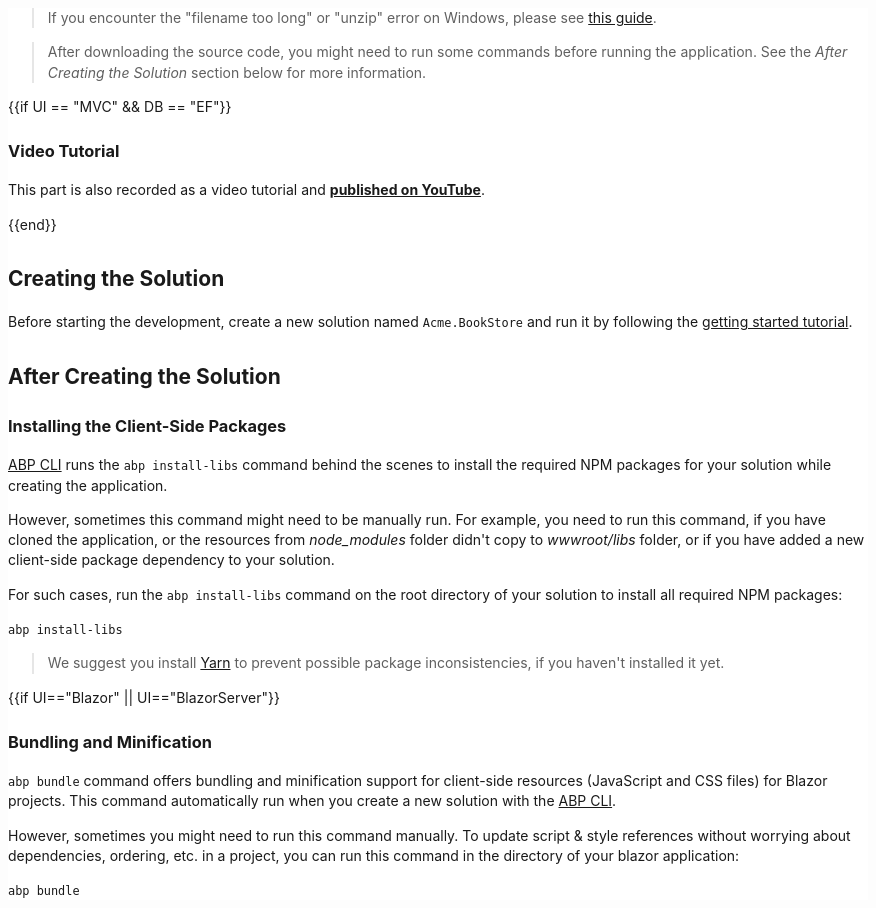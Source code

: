 > If you encounter the "filename too long" or "unzip" error on Windows, please see [this guide](../../kb/windows-path-too-long-fix.md).

> After downloading the source code, you might need to run some commands before running the application. See the _After Creating the Solution_ section below for more information.

{{if UI == "MVC" && DB == "EF"}}

### Video Tutorial

This part is also recorded as a video tutorial and **<a href="https://www.youtube.com/watch?v=cJzyIFfAlp8&list=PLsNclT2aHJcPNaCf7Io3DbMN6yAk_DgWJ&index=1" target="_blank">published on YouTube</a>**.

{{end}}

## Creating the Solution

Before starting the development, create a new solution named `Acme.BookStore` and run it by following the [getting started tutorial](../../get-started).

## After Creating the Solution

### Installing the Client-Side Packages

[ABP CLI](../../cli) runs the `abp install-libs` command behind the scenes to install the required NPM packages for your solution while creating the application. 

However, sometimes this command might need to be manually run. For example, you need to run this command, if you have cloned the application, or the resources from *node_modules* folder didn't copy to *wwwroot/libs* folder, or if you have added a new client-side package dependency to your solution.

For such cases, run the `abp install-libs` command on the root directory of your solution to install all required NPM packages:

```bash
abp install-libs
```

> We suggest you install [Yarn](https://classic.yarnpkg.com/) to prevent possible package inconsistencies, if you haven't installed it yet.

{{if UI=="Blazor" || UI=="BlazorServer"}}

### Bundling and Minification

`abp bundle` command offers bundling and minification support for client-side resources (JavaScript and CSS files) for Blazor projects. This command automatically run when you create a new solution with the [ABP CLI](../../cli).

However, sometimes you might need to run this command manually. To update script & style references without worrying about dependencies, ordering, etc. in a project, you can run this command in the directory of your blazor application:

```bash
abp bundle
```
